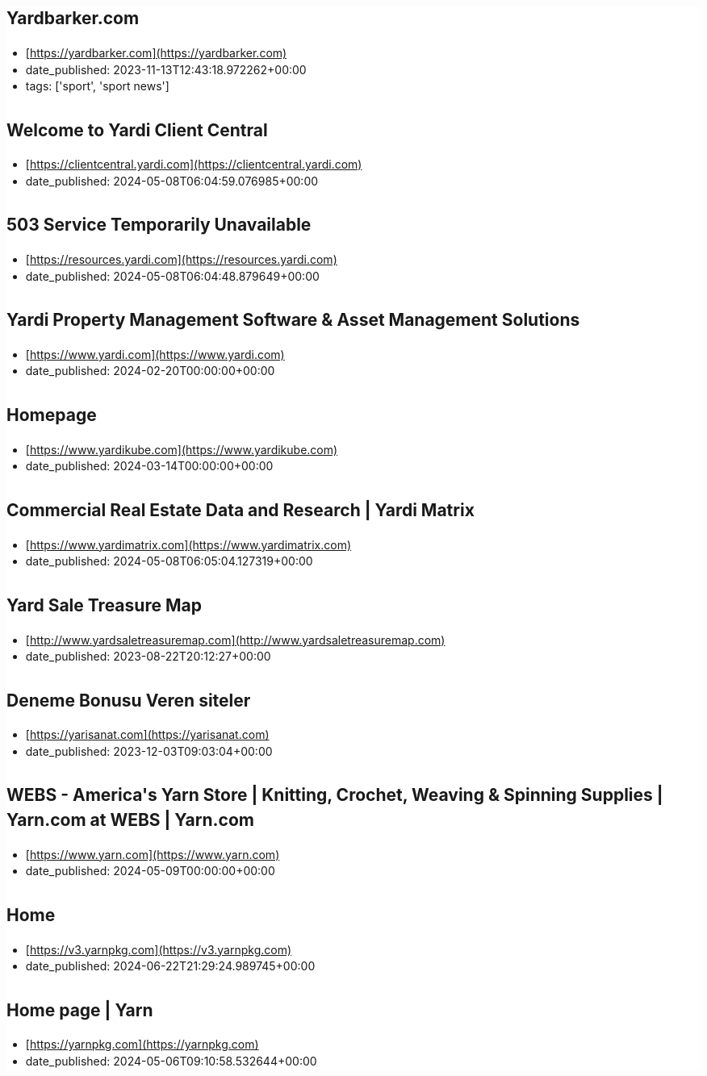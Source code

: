  ## Yardbarker.com
 - [https://yardbarker.com](https://yardbarker.com)
 - date_published: 2023-11-13T12:43:18.972262+00:00
 - tags: ['sport', 'sport news']

 ## Welcome to Yardi Client Central
 - [https://clientcentral.yardi.com](https://clientcentral.yardi.com)
 - date_published: 2024-05-08T06:04:59.076985+00:00

 ## 503 Service Temporarily Unavailable
 - [https://resources.yardi.com](https://resources.yardi.com)
 - date_published: 2024-05-08T06:04:48.879649+00:00

 ## Yardi Property Management Software & Asset Management Solutions
 - [https://www.yardi.com](https://www.yardi.com)
 - date_published: 2024-02-20T00:00:00+00:00

 ## Homepage
 - [https://www.yardikube.com](https://www.yardikube.com)
 - date_published: 2024-03-14T00:00:00+00:00

 ## Commercial Real Estate Data and Research | Yardi Matrix
 - [https://www.yardimatrix.com](https://www.yardimatrix.com)
 - date_published: 2024-05-08T06:05:04.127319+00:00

 ## Yard Sale Treasure Map
 - [http://www.yardsaletreasuremap.com](http://www.yardsaletreasuremap.com)
 - date_published: 2023-08-22T20:12:27+00:00

 ## Deneme Bonusu Veren siteler
 - [https://yarisanat.com](https://yarisanat.com)
 - date_published: 2023-12-03T09:03:04+00:00

 ## WEBS - America's Yarn Store | Knitting, Crochet, Weaving & Spinning Supplies | Yarn.com at WEBS | Yarn.com
 - [https://www.yarn.com](https://www.yarn.com)
 - date_published: 2024-05-09T00:00:00+00:00

 ## Home
 - [https://v3.yarnpkg.com](https://v3.yarnpkg.com)
 - date_published: 2024-06-22T21:29:24.989745+00:00

 ## Home page | Yarn
 - [https://yarnpkg.com](https://yarnpkg.com)
 - date_published: 2024-05-06T09:10:58.532644+00:00
